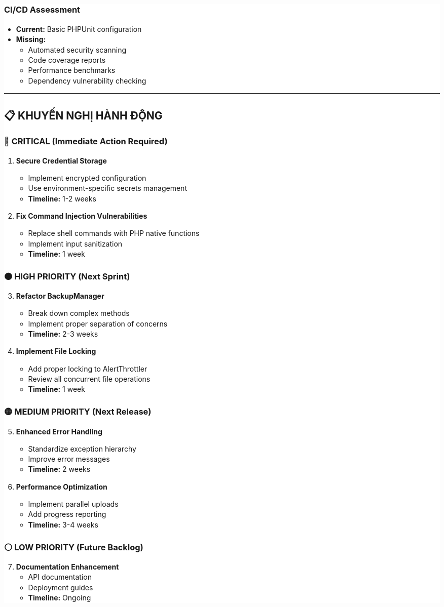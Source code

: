 ### CI/CD Assessment
- **Current:** Basic PHPUnit configuration
- **Missing:** 
  - Automated security scanning
  - Code coverage reports
  - Performance benchmarks
  - Dependency vulnerability checking

---

## 📋 KHUYẾN NGHỊ HÀNH ĐỘNG

### 🔴 **CRITICAL (Immediate Action Required)**
1. **Secure Credential Storage**
   - Implement encrypted configuration
   - Use environment-specific secrets management
   - **Timeline:** 1-2 weeks

2. **Fix Command Injection Vulnerabilities**
   - Replace shell commands with PHP native functions
   - Implement input sanitization
   - **Timeline:** 1 week

### 🟠 **HIGH PRIORITY (Next Sprint)**
3. **Refactor BackupManager**
   - Break down complex methods
   - Implement proper separation of concerns
   - **Timeline:** 2-3 weeks

4. **Implement File Locking**
   - Add proper locking to AlertThrottler
   - Review all concurrent file operations
   - **Timeline:** 1 week

### 🟡 **MEDIUM PRIORITY (Next Release)**
5. **Enhanced Error Handling**
   - Standardize exception hierarchy
   - Improve error messages
   - **Timeline:** 2 weeks

6. **Performance Optimization**
   - Implement parallel uploads
   - Add progress reporting
   - **Timeline:** 3-4 weeks

### ⚪ **LOW PRIORITY (Future Backlog)**
7. **Documentation Enhancement**
   - API documentation
   - Deployment guides
   - **Timeline:** Ongoing
